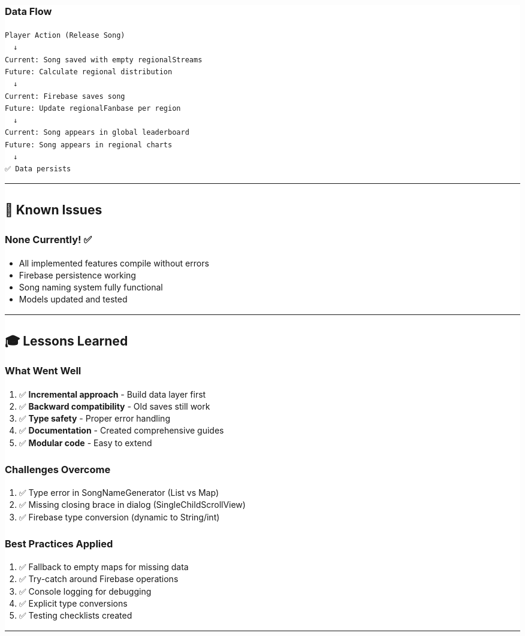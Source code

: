 ### Data Flow
```
Player Action (Release Song)
  ↓
Current: Song saved with empty regionalStreams
Future: Calculate regional distribution
  ↓
Current: Firebase saves song
Future: Update regionalFanbase per region
  ↓
Current: Song appears in global leaderboard
Future: Song appears in regional charts
  ↓
✅ Data persists
```

---

## 🐛 Known Issues

### None Currently! ✅
- All implemented features compile without errors
- Firebase persistence working
- Song naming system fully functional
- Models updated and tested

---

## 🎓 Lessons Learned

### What Went Well
1. ✅ **Incremental approach** - Build data layer first
2. ✅ **Backward compatibility** - Old saves still work
3. ✅ **Type safety** - Proper error handling
4. ✅ **Documentation** - Created comprehensive guides
5. ✅ **Modular code** - Easy to extend

### Challenges Overcome
1. ✅ Type error in SongNameGenerator (List vs Map)
2. ✅ Missing closing brace in dialog (SingleChildScrollView)
3. ✅ Firebase type conversion (dynamic to String/int)

### Best Practices Applied
1. ✅ Fallback to empty maps for missing data
2. ✅ Try-catch around Firebase operations
3. ✅ Console logging for debugging
4. ✅ Explicit type conversions
5. ✅ Testing checklists created

---